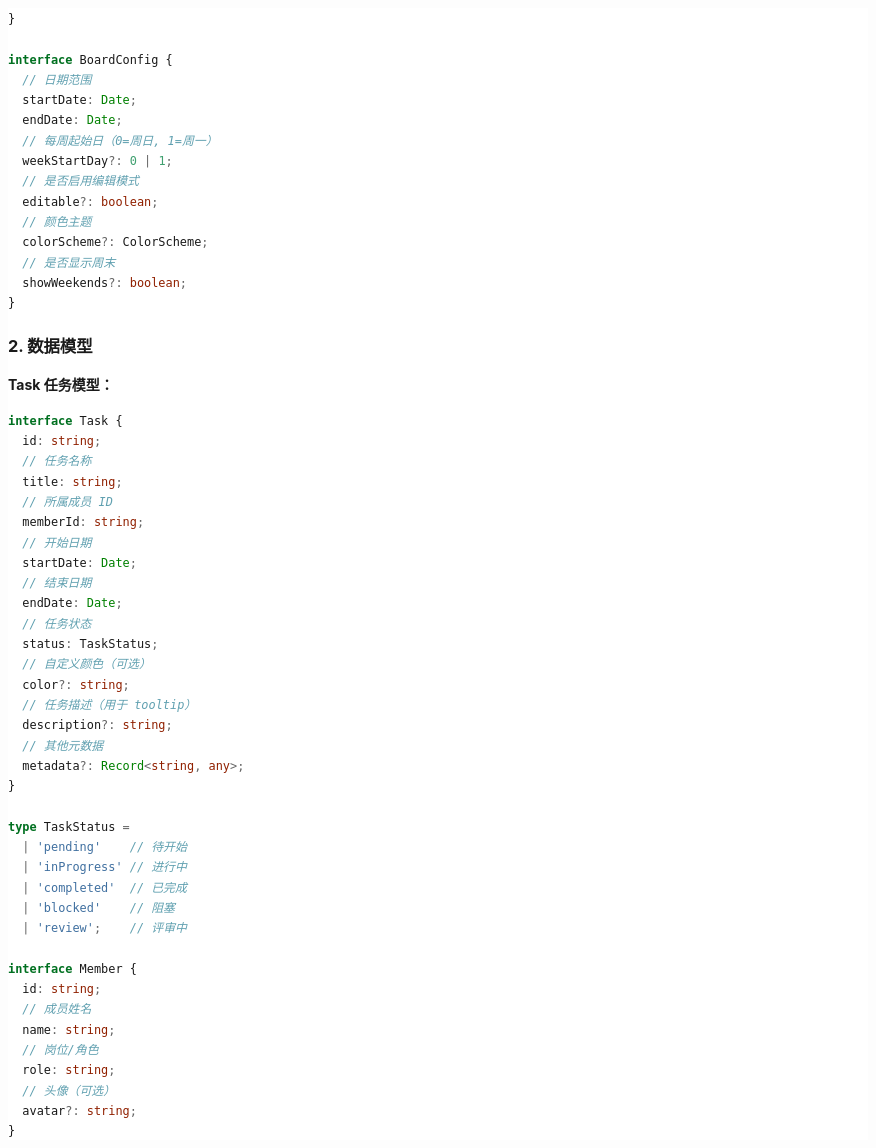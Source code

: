 ```typescript
}

interface BoardConfig {
  // 日期范围
  startDate: Date;
  endDate: Date;
  // 每周起始日（0=周日, 1=周一）
  weekStartDay?: 0 | 1;
  // 是否启用编辑模式
  editable?: boolean;
  // 颜色主题
  colorScheme?: ColorScheme;
  // 是否显示周末
  showWeekends?: boolean;
}
```

### 2. 数据模型

**Task 任务模型：**

```typescript
interface Task {
  id: string;
  // 任务名称
  title: string;
  // 所属成员 ID
  memberId: string;
  // 开始日期
  startDate: Date;
  // 结束日期
  endDate: Date;
  // 任务状态
  status: TaskStatus;
  // 自定义颜色（可选）
  color?: string;
  // 任务描述（用于 tooltip）
  description?: string;
  // 其他元数据
  metadata?: Record<string, any>;
}

type TaskStatus = 
  | 'pending'    // 待开始
  | 'inProgress' // 进行中
  | 'completed'  // 已完成
  | 'blocked'    // 阻塞
  | 'review';    // 评审中

interface Member {
  id: string;
  // 成员姓名
  name: string;
  // 岗位/角色
  role: string;
  // 头像（可选）
  avatar?: string;
}
```
